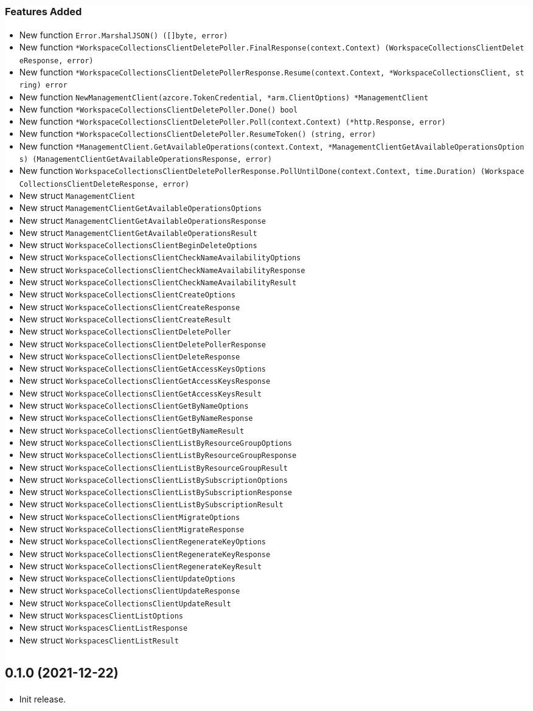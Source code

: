 ### Features Added

- New function `Error.MarshalJSON() ([]byte, error)`
- New function `*WorkspaceCollectionsClientDeletePoller.FinalResponse(context.Context) (WorkspaceCollectionsClientDeleteResponse, error)`
- New function `*WorkspaceCollectionsClientDeletePollerResponse.Resume(context.Context, *WorkspaceCollectionsClient, string) error`
- New function `NewManagementClient(azcore.TokenCredential, *arm.ClientOptions) *ManagementClient`
- New function `*WorkspaceCollectionsClientDeletePoller.Done() bool`
- New function `*WorkspaceCollectionsClientDeletePoller.Poll(context.Context) (*http.Response, error)`
- New function `*WorkspaceCollectionsClientDeletePoller.ResumeToken() (string, error)`
- New function `*ManagementClient.GetAvailableOperations(context.Context, *ManagementClientGetAvailableOperationsOptions) (ManagementClientGetAvailableOperationsResponse, error)`
- New function `WorkspaceCollectionsClientDeletePollerResponse.PollUntilDone(context.Context, time.Duration) (WorkspaceCollectionsClientDeleteResponse, error)`
- New struct `ManagementClient`
- New struct `ManagementClientGetAvailableOperationsOptions`
- New struct `ManagementClientGetAvailableOperationsResponse`
- New struct `ManagementClientGetAvailableOperationsResult`
- New struct `WorkspaceCollectionsClientBeginDeleteOptions`
- New struct `WorkspaceCollectionsClientCheckNameAvailabilityOptions`
- New struct `WorkspaceCollectionsClientCheckNameAvailabilityResponse`
- New struct `WorkspaceCollectionsClientCheckNameAvailabilityResult`
- New struct `WorkspaceCollectionsClientCreateOptions`
- New struct `WorkspaceCollectionsClientCreateResponse`
- New struct `WorkspaceCollectionsClientCreateResult`
- New struct `WorkspaceCollectionsClientDeletePoller`
- New struct `WorkspaceCollectionsClientDeletePollerResponse`
- New struct `WorkspaceCollectionsClientDeleteResponse`
- New struct `WorkspaceCollectionsClientGetAccessKeysOptions`
- New struct `WorkspaceCollectionsClientGetAccessKeysResponse`
- New struct `WorkspaceCollectionsClientGetAccessKeysResult`
- New struct `WorkspaceCollectionsClientGetByNameOptions`
- New struct `WorkspaceCollectionsClientGetByNameResponse`
- New struct `WorkspaceCollectionsClientGetByNameResult`
- New struct `WorkspaceCollectionsClientListByResourceGroupOptions`
- New struct `WorkspaceCollectionsClientListByResourceGroupResponse`
- New struct `WorkspaceCollectionsClientListByResourceGroupResult`
- New struct `WorkspaceCollectionsClientListBySubscriptionOptions`
- New struct `WorkspaceCollectionsClientListBySubscriptionResponse`
- New struct `WorkspaceCollectionsClientListBySubscriptionResult`
- New struct `WorkspaceCollectionsClientMigrateOptions`
- New struct `WorkspaceCollectionsClientMigrateResponse`
- New struct `WorkspaceCollectionsClientRegenerateKeyOptions`
- New struct `WorkspaceCollectionsClientRegenerateKeyResponse`
- New struct `WorkspaceCollectionsClientRegenerateKeyResult`
- New struct `WorkspaceCollectionsClientUpdateOptions`
- New struct `WorkspaceCollectionsClientUpdateResponse`
- New struct `WorkspaceCollectionsClientUpdateResult`
- New struct `WorkspacesClientListOptions`
- New struct `WorkspacesClientListResponse`
- New struct `WorkspacesClientListResult`


## 0.1.0 (2021-12-22)

- Init release.

